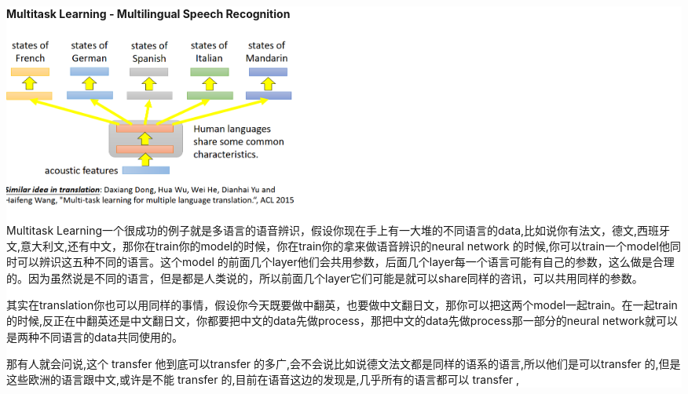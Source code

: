 #### Multitask Learning  \- Multilingual Speech Recognition

<img src="30-12.PNG" alt="30-12" style="zoom:43%;" />

Multitask Learning一个很成功的例子就是多语言的语音辨识，假设你现在手上有一大堆的不同语言的data,比如说你有法文，德文,西班牙文,意大利文,还有中文，那你在train你的model的时候，你在train你的拿来做语音辨识的neural network 的时候,你可以train一个model他同时可以辨识这五种不同的语言。这个model 的前面几个layer他们会共用参数，后面几个layer每一个语言可能有自己的参数，这么做是合理的。因为虽然说是不同的语言，但是都是人类说的，所以前面几个layer它们可能是就可以share同样的咨讯，可以共用同样的参数。

其实在translation你也可以用同样的事情，假设你今天既要做中翻英，也要做中文翻日文，那你可以把这两个model一起train。在一起train的时候,反正在中翻英还是中文翻日文，你都要把中文的data先做process，那把中文的data先做process那一部分的neural network就可以是两种不同语言的data共同使用的。

那有人就会问说,这个 transfer  他到底可以transfer 的多广,会不会说比如说德文法文都是同样的语系的语言,所以他们是可以transfer  的,但是这些欧洲的语言跟中文,或许是不能 transfer  的,目前在语音这边的发现是,几乎所有的语言都可以 transfer ,
